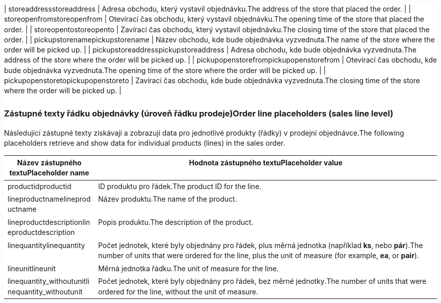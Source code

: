 | <span data-ttu-id="2a74d-168">storeaddress</span><span class="sxs-lookup"><span data-stu-id="2a74d-168">storeaddress</span></span>         | <span data-ttu-id="2a74d-169">Adresa obchodu, který vystavil objednávku.</span><span class="sxs-lookup"><span data-stu-id="2a74d-169">The address of the store that placed the order.</span></span>              |
| <span data-ttu-id="2a74d-170">storeopenfrom</span><span class="sxs-lookup"><span data-stu-id="2a74d-170">storeopenfrom</span></span>        | <span data-ttu-id="2a74d-171">Otevírací čas obchodu, který vystavil objednávku.</span><span class="sxs-lookup"><span data-stu-id="2a74d-171">The opening time of the store that placed the order.</span></span>         |
| <span data-ttu-id="2a74d-172">storeopento</span><span class="sxs-lookup"><span data-stu-id="2a74d-172">storeopento</span></span>          | <span data-ttu-id="2a74d-173">Zavírací čas obchodu, který vystavil objednávku.</span><span class="sxs-lookup"><span data-stu-id="2a74d-173">The closing time of the store that placed the order.</span></span>         |
| <span data-ttu-id="2a74d-174">pickupstorename</span><span class="sxs-lookup"><span data-stu-id="2a74d-174">pickupstorename</span></span>      | <span data-ttu-id="2a74d-175">Název obchodu, kde bude objednávka vyzvednuta.</span><span class="sxs-lookup"><span data-stu-id="2a74d-175">The name of the store where the order will be picked up.</span></span>     |
| <span data-ttu-id="2a74d-176">pickupstoreaddress</span><span class="sxs-lookup"><span data-stu-id="2a74d-176">pickupstoreaddress</span></span>   | <span data-ttu-id="2a74d-177">Adresa obchodu, kde bude objednávka vyzvednuta.</span><span class="sxs-lookup"><span data-stu-id="2a74d-177">The address of the store where the order will be picked up.</span></span>  |
| <span data-ttu-id="2a74d-178">pickupopenstorefrom</span><span class="sxs-lookup"><span data-stu-id="2a74d-178">pickupopenstorefrom</span></span>  | <span data-ttu-id="2a74d-179">Otevírací čas obchodu, kde bude objednávka vyzvednuta.</span><span class="sxs-lookup"><span data-stu-id="2a74d-179">The opening time of the store where the order will be picked up.</span></span> |
| <span data-ttu-id="2a74d-180">pickupopenstoreto</span><span class="sxs-lookup"><span data-stu-id="2a74d-180">pickupopenstoreto</span></span>    | <span data-ttu-id="2a74d-181">Zavírací čas obchodu, kde bude objednávka vyzvednuta.</span><span class="sxs-lookup"><span data-stu-id="2a74d-181">The closing time of the store where the order will be picked up.</span></span> |

### <a name="order-line-placeholders-sales-line-level"></a><span data-ttu-id="2a74d-182">Zástupné texty řádku objednávky (úroveň řádku prodeje)</span><span class="sxs-lookup"><span data-stu-id="2a74d-182">Order line placeholders (sales line level)</span></span>

<span data-ttu-id="2a74d-183">Následující zástupné texty získávají a zobrazují data pro jednotlivé produkty (řádky) v prodejní objednávce.</span><span class="sxs-lookup"><span data-stu-id="2a74d-183">The following placeholders retrieve and show data for individual products (lines) in the sales order.</span></span>

| <span data-ttu-id="2a74d-184">Název zástupného textu</span><span class="sxs-lookup"><span data-stu-id="2a74d-184">Placeholder name</span></span>               | <span data-ttu-id="2a74d-185">Hodnota zástupného textu</span><span class="sxs-lookup"><span data-stu-id="2a74d-185">Placeholder value</span></span> |
|--------------------------------|-------------------|
| <span data-ttu-id="2a74d-186">productid</span><span class="sxs-lookup"><span data-stu-id="2a74d-186">productid</span></span>                      | <span data-ttu-id="2a74d-187">ID produktu pro řádek.</span><span class="sxs-lookup"><span data-stu-id="2a74d-187">The product ID for the line.</span></span> |
| <span data-ttu-id="2a74d-188">lineproductname</span><span class="sxs-lookup"><span data-stu-id="2a74d-188">lineproductname</span></span>                | <span data-ttu-id="2a74d-189">Název produktu.</span><span class="sxs-lookup"><span data-stu-id="2a74d-189">The name of the product.</span></span> |
| <span data-ttu-id="2a74d-190">lineproductdescription</span><span class="sxs-lookup"><span data-stu-id="2a74d-190">lineproductdescription</span></span>         | <span data-ttu-id="2a74d-191">Popis produktu.</span><span class="sxs-lookup"><span data-stu-id="2a74d-191">The description of the product.</span></span> |
| <span data-ttu-id="2a74d-192">linequantity</span><span class="sxs-lookup"><span data-stu-id="2a74d-192">linequantity</span></span>                   | <span data-ttu-id="2a74d-193">Počet jednotek, které byly objednány pro řádek, plus měrná jednotka (například **ks**, nebo **pár**).</span><span class="sxs-lookup"><span data-stu-id="2a74d-193">The number of units that were ordered for the line, plus the unit of measure (for example, **ea**, or **pair**).</span></span> |
| <span data-ttu-id="2a74d-194">lineunit</span><span class="sxs-lookup"><span data-stu-id="2a74d-194">lineunit</span></span>                       | <span data-ttu-id="2a74d-195">Měrná jednotka řádku.</span><span class="sxs-lookup"><span data-stu-id="2a74d-195">The unit of measure for the line.</span></span> |
| <span data-ttu-id="2a74d-196">linequantity_withoutunit</span><span class="sxs-lookup"><span data-stu-id="2a74d-196">linequantity_withoutunit</span></span>       | <span data-ttu-id="2a74d-197">Počet jednotek, které byly objednány pro řádek, bez měrné jednotky.</span><span class="sxs-lookup"><span data-stu-id="2a74d-197">The number of units that were ordered for the line, without the unit of measure.</span></span> |